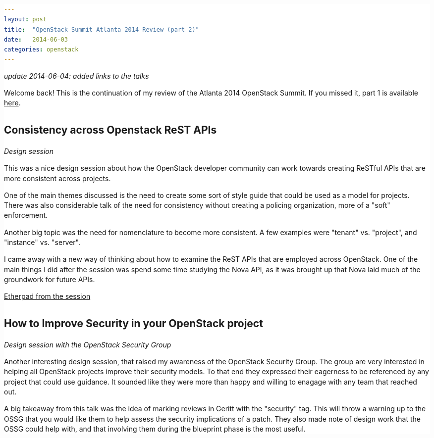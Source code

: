 ```yaml
---
layout: post
title:  "OpenStack Summit Atlanta 2014 Review (part 2)"
date:   2014-06-03
categories: openstack
---
```


*update 2014-06-04: added links to the talks*

Welcome back! This is the continuation of my review of the Atlanta 2014
OpenStack Summit. If you missed it, part 1 is available
[here](http://elmiko.github.io/openstack/2014/05/21/summit-atlanta-2014-review-part1.html).


Consistency across Openstack ReST APIs
----
*Design session*

This was a nice design session about how the OpenStack developer community
can work towards creating ReSTful APIs that are more consistent across
projects.

One of the main themes discussed is the need to create some sort of style
guide that could be used as a model for projects. There was also considerable
talk of the need for consistency without creating a policing organization, 
more of a "soft" enforcement.

Another big topic was the need for nomenclature to become more consistent. A
few examples were "tenant" vs. "project", and "instance" vs. "server".

I came away with a new way of thinking about how to examine the ReST APIs
that are employed across OpenStack. One of the main things I did after the
session was spend some time studying the Nova API, as it was brought up that
Nova laid much of the groundwork for future APIs.

[Etherpad from the session](https://etherpad.openstack.org/p/juno-cross-project-consistency-across-rest-apis)

How to Improve Security in your OpenStack project
----
*Design session with the OpenStack Security Group*

Another interesting design session, that raised my awareness of the OpenStack
Security Group. The group are very interested in helping all OpenStack projects
improve their security models. To that end they expressed their eagerness to
be referenced by any project that could use guidance. It sounded like they
were more than happy and willing to enagage with any team that reached out.

A big takeaway from this talk was the idea of marking reviews in Geritt with
the "security" tag. This will throw a warning up to the OSSG that you would
like them to help assess the security implications of a patch. They also made 
note of design work that the OSSG could help with, and that involving them 
during the blueprint phase is the most useful.
